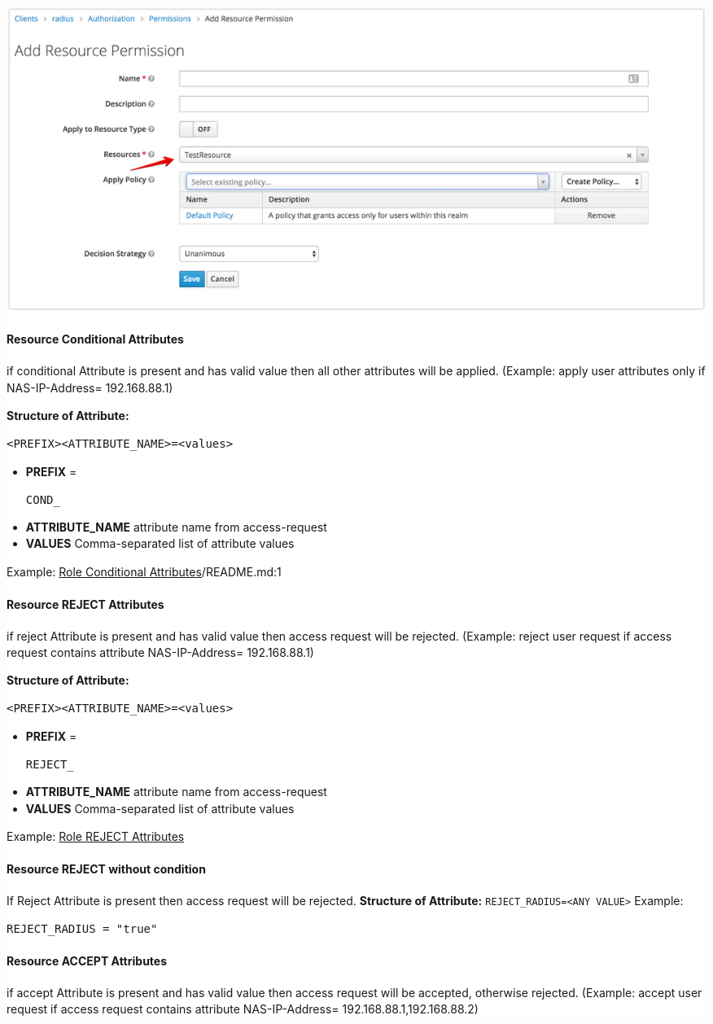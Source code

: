 ![Permissions](docs/Permissions.png)
#### Resource Conditional Attributes
if conditional Attribute is present and has valid value then all other attributes will be applied.
(Example: apply user attributes only if NAS-IP-Address= 192.168.88.1)

**Structure of Attribute:** <pre>\<PREFIX\>\<ATTRIBUTE_NAME\>=\<values\></pre>

- **PREFIX** = <pre>COND_</pre>
- **ATTRIBUTE_NAME** attribute name from access-request
- **VALUES** Comma-separated list of attribute values

Example:
[Role Conditional Attributes](#role-conditional-attributes)/README.md:1
#### Resource REJECT Attributes
if reject Attribute is present and has valid value then access request will be rejected.
(Example: reject user request if access request contains attribute NAS-IP-Address= 192.168.88.1)

**Structure of Attribute:** <pre>\<PREFIX\>\<ATTRIBUTE_NAME\>=\<values\></pre>

- **PREFIX** = <pre>REJECT_</pre>
- **ATTRIBUTE_NAME** attribute name from access-request
- **VALUES** Comma-separated list of attribute values

Example:
[Role REJECT Attributes](#role-reject-attributes-example)
#### Resource REJECT without condition
If Reject Attribute is present then access request will be rejected.
**Structure of Attribute:** ```REJECT_RADIUS=<ANY VALUE>```
Example:
<pre>REJECT_RADIUS = "true"</pre>

#### Resource ACCEPT Attributes
if accept Attribute is present and has valid value then access request will be accepted, otherwise rejected.
(Example: accept user request if access request contains attribute NAS-IP-Address= 192.168.88.1,192.168.88.2)
